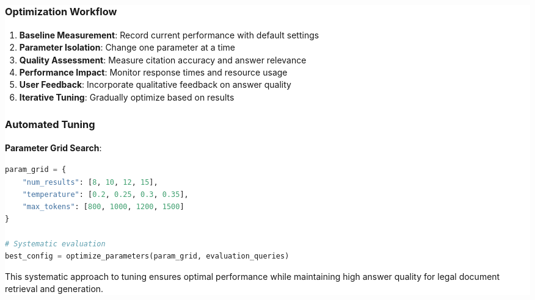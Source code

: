 ### Optimization Workflow

1. **Baseline Measurement**: Record current performance with default settings
2. **Parameter Isolation**: Change one parameter at a time
3. **Quality Assessment**: Measure citation accuracy and answer relevance
4. **Performance Impact**: Monitor response times and resource usage
5. **User Feedback**: Incorporate qualitative feedback on answer quality
6. **Iterative Tuning**: Gradually optimize based on results

### Automated Tuning

**Parameter Grid Search**:
```python
param_grid = {
    "num_results": [8, 10, 12, 15],
    "temperature": [0.2, 0.25, 0.3, 0.35],
    "max_tokens": [800, 1000, 1200, 1500]
}

# Systematic evaluation
best_config = optimize_parameters(param_grid, evaluation_queries)
```

This systematic approach to tuning ensures optimal performance while maintaining high answer quality for legal document retrieval and generation.